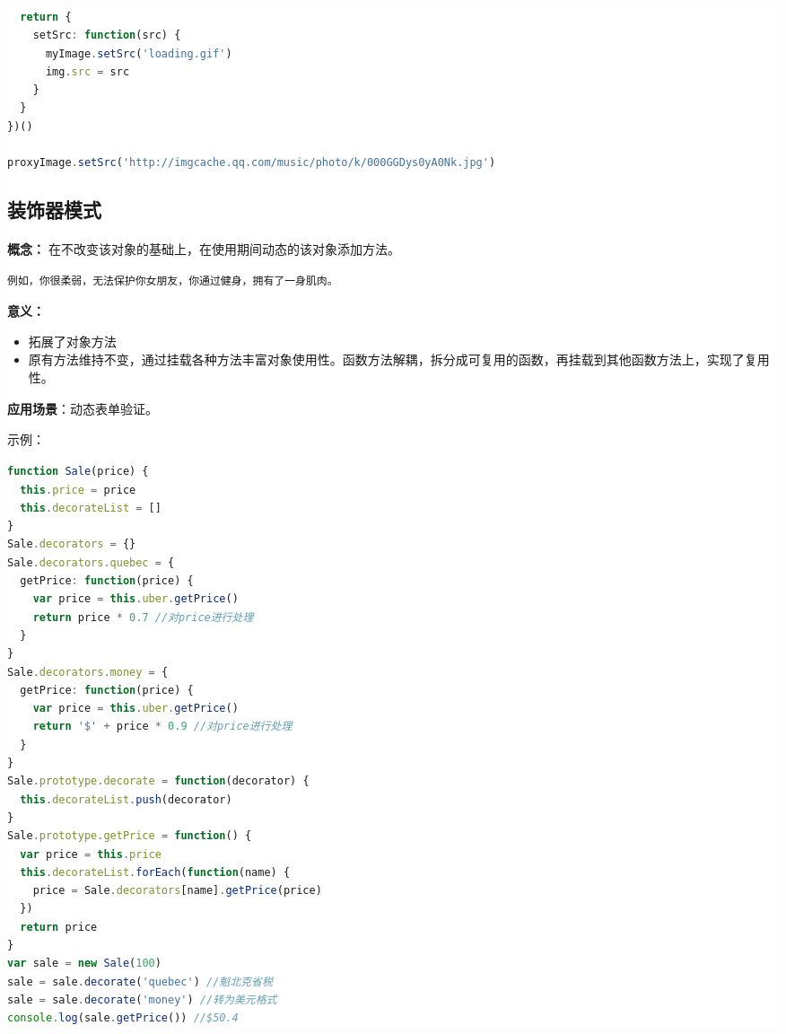 ````typescript
  return {
    setSrc: function(src) {
      myImage.setSrc('loading.gif')
      img.src = src
    }
  }
})()

proxyImage.setSrc('http://imgcache.qq.com/music/photo/k/000GGDys0yA0Nk.jpg')
````



## 装饰器模式

**概念：**  在不改变该对象的基础上，在使用期间动态的该对象添加方法。

`例如，你很柔弱，无法保护你女朋友，你通过健身，拥有了一身肌肉。`



**意义：**

- 拓展了对象方法
- 原有方法维持不变，通过挂载各种方法丰富对象使用性。函数方法解耦，拆分成可复用的函数，再挂载到其他函数方法上，实现了复用性。



**应用场景**：动态表单验证。

示例：

````typescript
function Sale(price) {
  this.price = price
  this.decorateList = []
}
Sale.decorators = {}
Sale.decorators.quebec = {
  getPrice: function(price) {
    var price = this.uber.getPrice()
    return price * 0.7 //对price进行处理
  }
}
Sale.decorators.money = {
  getPrice: function(price) {
    var price = this.uber.getPrice()
    return '$' + price * 0.9 //对price进行处理
  }
}
Sale.prototype.decorate = function(decorator) {
  this.decorateList.push(decorator)
}
Sale.prototype.getPrice = function() {
  var price = this.price
  this.decorateList.forEach(function(name) {
    price = Sale.decorators[name].getPrice(price)
  })
  return price
}
var sale = new Sale(100)
sale = sale.decorate('quebec') //魁北克省税
sale = sale.decorate('money') //转为美元格式
console.log(sale.getPrice()) //$50.4
````
